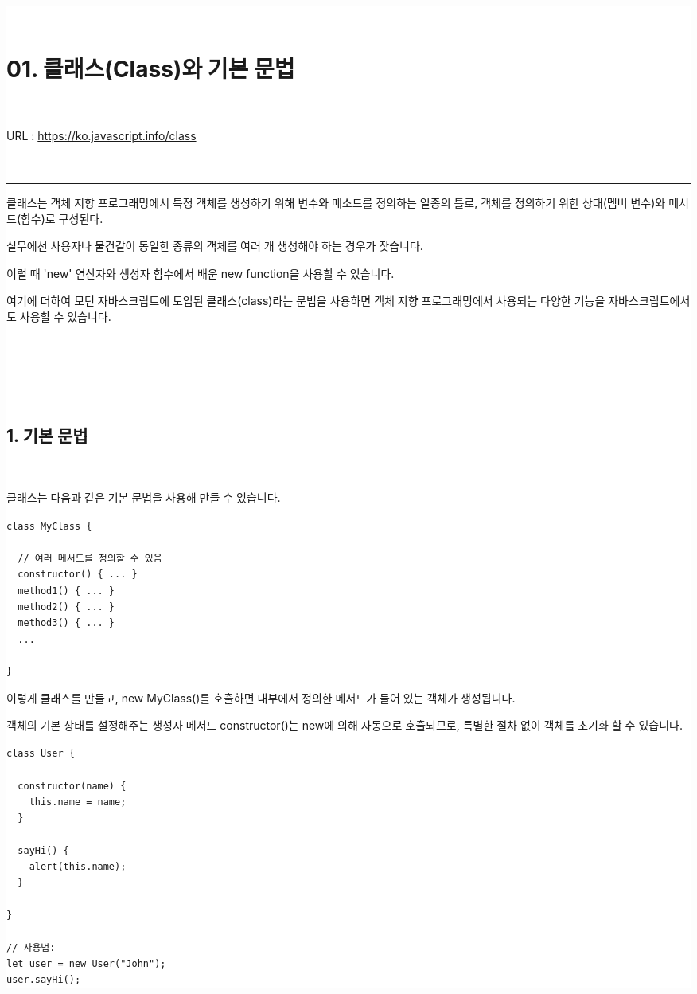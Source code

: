 <br>

# 01. 클래스(Class)와 기본 문법

<br>

URL : https://ko.javascript.info/class

<br>

---

클래스는 객체 지향 프로그래밍에서 특정 객체를 생성하기 위해 변수와 메소드를 정의하는 일종의 틀로, 객체를 정의하기 위한 상태(멤버 변수)와 메서드(함수)로 구성된다.

실무에선 사용자나 물건같이 동일한 종류의 객체를 여러 개 생성해야 하는 경우가 잦습니다.

이럴 때 'new' 연산자와 생성자 함수에서 배운 new function을 사용할 수 있습니다.

여기에 더하여 모던 자바스크립트에 도입된 클래스(class)라는 문법을 사용하면 객체 지향 프로그래밍에서 사용되는 다양한 기능을 자바스크립트에서도 사용할 수 있습니다.

<br>
<br>
<br>
<br>

## 1. 기본 문법

<br>

클래스는 다음과 같은 기본 문법을 사용해 만들 수 있습니다.

```
class MyClass {

  // 여러 메서드를 정의할 수 있음
  constructor() { ... }
  method1() { ... }
  method2() { ... }
  method3() { ... }
  ...

}
```

이렇게 클래스를 만들고, new MyClass()를 호출하면 내부에서 정의한 메서드가 들어 있는 객체가 생성됩니다.

객체의 기본 상태를 설정해주는 생성자 메서드 constructor()는 new에 의해 자동으로 호출되므로, 특별한 절차 없이 객체를 초기화 할 수 있습니다.

```
class User {

  constructor(name) {
    this.name = name;
  }

  sayHi() {
    alert(this.name);
  }

}

// 사용법:
let user = new User("John");
user.sayHi();
```

